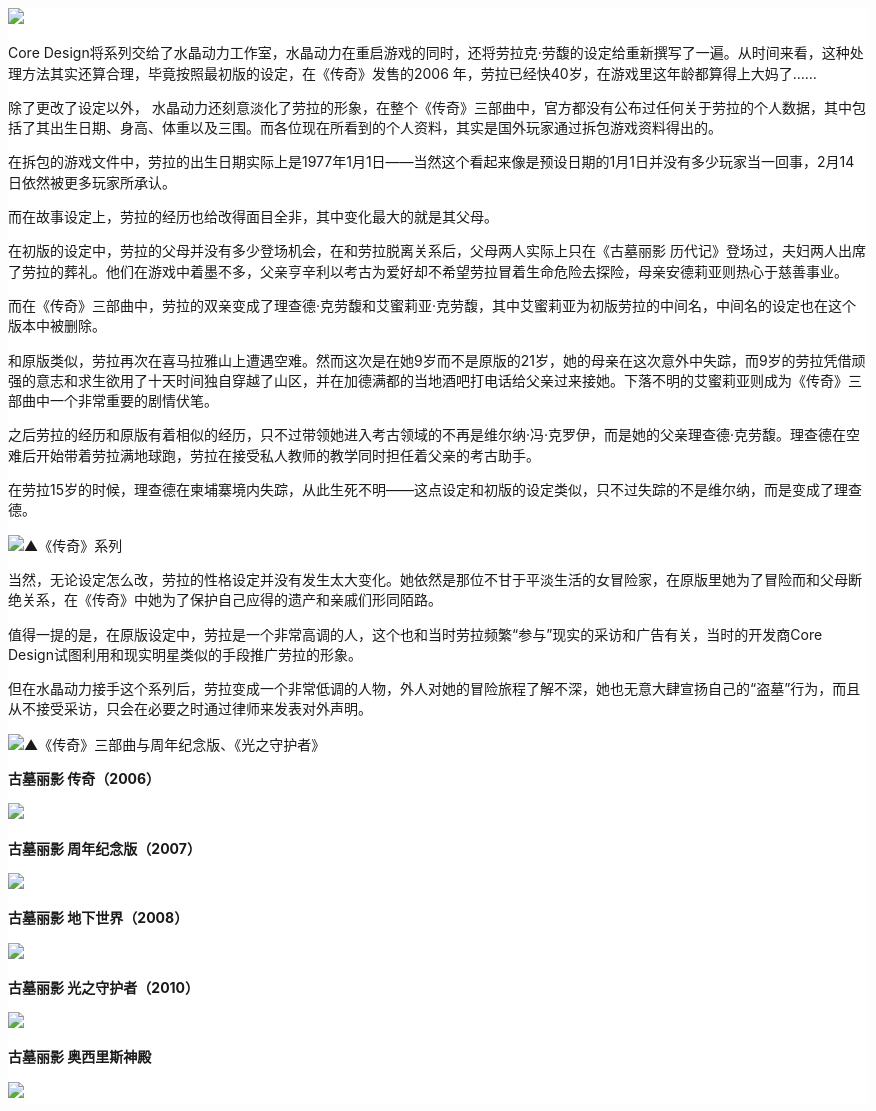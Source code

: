 ![](//i0.hdslb.com/bfs/article/b9dd4ca7a9039f1e09ff49edea9fb05fe361f3b8.jpg)

Core
Design将系列交给了水晶动力工作室，水晶动力在重启游戏的同时，还将劳拉克·劳馥的设定给重新撰写了一遍。从时间来看，这种处理方法其实还算合理，毕竟按照最初版的设定，在《传奇》发售的2006
年，劳拉已经快40岁，在游戏里这年龄都算得上大妈了……

除了更改了设定以外，
水晶动力还刻意淡化了劳拉的形象，在整个《传奇》三部曲中，官方都没有公布过任何关于劳拉的个人数据，其中包括了其出生日期、身高、体重以及三围。而各位现在所看到的个人资料，其实是国外玩家通过拆包游戏资料得出的。

在拆包的游戏文件中，劳拉的出生日期实际上是1977年1月1日——当然这个看起来像是预设日期的1月1日并没有多少玩家当一回事，2月14日依然被更多玩家所承认。

而在故事设定上，劳拉的经历也给改得面目全非，其中变化最大的就是其父母。

在初版的设定中，劳拉的父母并没有多少登场机会，在和劳拉脱离关系后，父母两人实际上只在《古墓丽影
历代记》登场过，夫妇两人出席了劳拉的葬礼。他们在游戏中着墨不多，父亲亨辛利以考古为爱好却不希望劳拉冒着生命危险去探险，母亲安德莉亚则热心于慈善事业。

而在《传奇》三部曲中，劳拉的双亲变成了理查德·克劳馥和艾蜜莉亚·克劳馥，其中艾蜜莉亚为初版劳拉的中间名，中间名的设定也在这个版本中被删除。

和原版类似，劳拉再次在喜马拉雅山上遭遇空难。然而这次是在她9岁而不是原版的21岁，她的母亲在这次意外中失踪，而9岁的劳拉凭借顽强的意志和求生欲用了十天时间独自穿越了山区，并在加德满都的当地酒吧打电话给父亲过来接她。下落不明的艾蜜莉亚则成为《传奇》三部曲中一个非常重要的剧情伏笔。

之后劳拉的经历和原版有着相似的经历，只不过带领她进入考古领域的不再是维尔纳·冯·克罗伊，而是她的父亲理查德·克劳馥。理查德在空难后开始带着劳拉满地球跑，劳拉在接受私人教师的教学同时担任着父亲的考古助手。

在劳拉15岁的时候，理查德在柬埔寨境内失踪，从此生死不明——这点设定和初版的设定类似，只不过失踪的不是维尔纳，而是变成了理查德。

![](//i0.hdslb.com/bfs/article/3aa4433ba0d2b9d3c3359266166ffe69e0e306f0.jpg)▲《传奇》系列

当然，无论设定怎么改，劳拉的性格设定并没有发生太大变化。她依然是那位不甘于平淡生活的女冒险家，在原版里她为了冒险而和父母断绝关系，在《传奇》中她为了保护自己应得的遗产和亲戚们形同陌路。

值得一提的是，在原版设定中，劳拉是一个非常高调的人，这个也和当时劳拉频繁“参与”现实的采访和广告有关，当时的开发商Core
Design试图利用和现实明星类似的手段推广劳拉的形象。

但在水晶动力接手这个系列后，劳拉变成一个非常低调的人物，外人对她的冒险旅程了解不深，她也无意大肆宣扬自己的“盗墓”行为，而且从不接受采访，只会在必要之时通过律师来发表对外声明。

![](//i0.hdslb.com/bfs/article/f5222d7464c9af96f725290f7ea0605e8469b9e8.jpg)▲《传奇》三部曲与周年纪念版、《光之守护者》

 **古墓丽影 传奇（2006）**

![](//i0.hdslb.com/bfs/article/4ae6c2b9470bc014409ae38a4c64fab4ec434e5f.png)

 **古墓丽影 周年纪念版（2007）**

![](//i0.hdslb.com/bfs/article/72e8fc6aa61230a9a1b0329f11a12e09a3612ea7.jpg)

 **古墓丽影 地下世界（2008）**

![](//i0.hdslb.com/bfs/article/0658e1dc50fd8c6d9b0fe54406b3c3a27ebab019.jpg)

 **古墓丽影 光之守护者（2010）**

![](//i0.hdslb.com/bfs/article/49875c41c6b8a3fad0610de83ff15852cf9b238f.jpg)

 **古墓丽影 奥西里斯神殿**

![](//i0.hdslb.com/bfs/article/db1574e3edce614ab5bda1bc3b738902023757e6.jpg)
